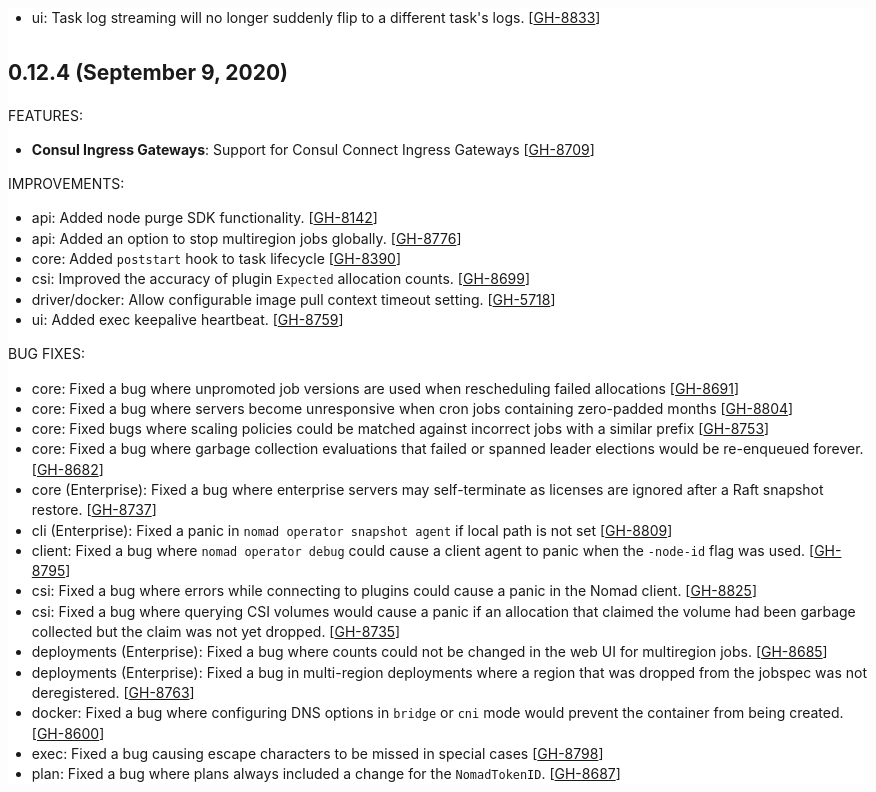  * ui: Task log streaming will no longer suddenly flip to a different task's logs. [[GH-8833](https://github.com/hashicorp/nomad/issues/8833)]

## 0.12.4 (September 9, 2020)

FEATURES:

 * **Consul Ingress Gateways**: Support for Consul Connect Ingress Gateways [[GH-8709](https://github.com/hashicorp/nomad/pull/8709)]

IMPROVEMENTS:

 * api: Added node purge SDK functionality. [[GH-8142](https://github.com/hashicorp/nomad/issues/8142)]
 * api: Added an option to stop multiregion jobs globally. [[GH-8776](https://github.com/hashicorp/nomad/issues/8776)]
 * core: Added `poststart` hook to task lifecycle [[GH-8390](https://github.com/hashicorp/nomad/pull/8390)]
 * csi: Improved the accuracy of plugin `Expected` allocation counts. [[GH-8699](https://github.com/hashicorp/nomad/pull/8699)]
 * driver/docker: Allow configurable image pull context timeout setting. [[GH-5718](https://github.com/hashicorp/nomad/issues/5718)]
 * ui: Added exec keepalive heartbeat. [[GH-8759](https://github.com/hashicorp/nomad/pull/8759)]

BUG FIXES:

 * core: Fixed a bug where unpromoted job versions are used when rescheduling failed allocations [[GH-8691](https://github.com/hashicorp/nomad/issues/8691)]
 * core: Fixed a bug where servers become unresponsive when cron jobs containing zero-padded months [[GH-8804](https://github.com/hashicorp/nomad/issues/8804)]
 * core: Fixed bugs where scaling policies could be matched against incorrect jobs with a similar prefix [[GH-8753](https://github.com/hashicorp/nomad/issues/8753)]
 * core: Fixed a bug where garbage collection evaluations that failed or spanned leader elections would be re-enqueued forever. [[GH-8682](https://github.com/hashicorp/nomad/issues/8682)]
 * core (Enterprise): Fixed a bug where enterprise servers may self-terminate as licenses are ignored after a Raft snapshot restore. [[GH-8737](https://github.com/hashicorp/nomad/issues/8737)]
 * cli (Enterprise): Fixed a panic in `nomad operator snapshot agent` if local path is not set [[GH-8809](https://github.com/hashicorp/nomad/issues/8809)]
 * client: Fixed a bug where `nomad operator debug` could cause a client agent to panic when the `-node-id` flag was used. [[GH-8795](https://github.com/hashicorp/nomad/issues/8795)]
 * csi: Fixed a bug where errors while connecting to plugins could cause a panic in the Nomad client. [[GH-8825](https://github.com/hashicorp/nomad/issues/8825)]
 * csi: Fixed a bug where querying CSI volumes would cause a panic if an allocation that claimed the volume had been garbage collected but the claim was not yet dropped. [[GH-8735](https://github.com/hashicorp/nomad/issues/8735)]
 * deployments (Enterprise): Fixed a bug where counts could not be changed in the web UI for multiregion jobs. [[GH-8685](https://github.com/hashicorp/nomad/issues/8685)]
 * deployments (Enterprise): Fixed a bug in multi-region deployments where a region that was dropped from the jobspec was not deregistered. [[GH-8763](https://github.com/hashicorp/nomad/issues/8763)]
 * docker: Fixed a bug where configuring DNS options in `bridge` or `cni` mode would prevent the container from being created. [[GH-8600](https://github.com/hashicorp/nomad/issues/8600)]
 * exec: Fixed a bug causing escape characters to be missed in special cases [[GH-8798](https://github.com/hashicorp/nomad/issues/8798)]
 * plan: Fixed a bug where plans always included a change for the `NomadTokenID`. [[GH-8687](https://github.com/hashicorp/nomad/issues/8687)]
